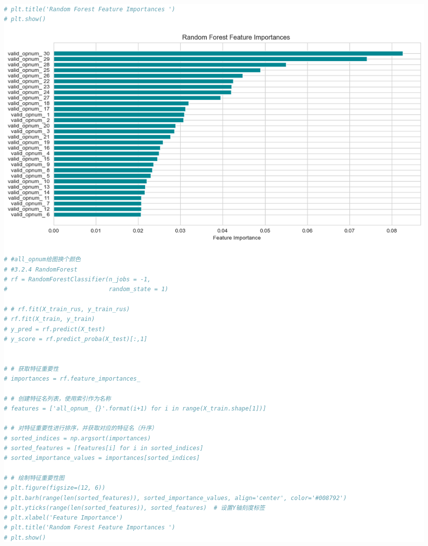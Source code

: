 ```python
# plt.title('Random Forest Feature Importances ')  
# plt.show()
```


    
![png](output_12_0.png)
    



```python
# #all_opnum给图换个颜色
# #3.2.4 RandomForest
# rf = RandomForestClassifier(n_jobs = -1,
#                             random_state = 1)

# # rf.fit(X_train_rus, y_train_rus)
# rf.fit(X_train, y_train)
# y_pred = rf.predict(X_test)
# y_score = rf.predict_proba(X_test)[:,1]

  
# # 获取特征重要性  
# importances = rf.feature_importances_  
  
# # 创建特征名列表，使用索引作为名称  
# features = ['all_opnum_ {}'.format(i+1) for i in range(X_train.shape[1])]  
  
# # 对特征重要性进行排序，并获取对应的特征名（升序）  
# sorted_indices = np.argsort(importances)  
# sorted_features = [features[i] for i in sorted_indices]  
# sorted_importance_values = importances[sorted_indices]  
  
# # 绘制特征重要性图  
# plt.figure(figsize=(12, 6))  
# plt.barh(range(len(sorted_features)), sorted_importance_values, align='center', color='#008792')  
# plt.yticks(range(len(sorted_features)), sorted_features)  # 设置Y轴刻度标签  
# plt.xlabel('Feature Importance')  
# plt.title('Random Forest Feature Importances ')  
# plt.show()
```
